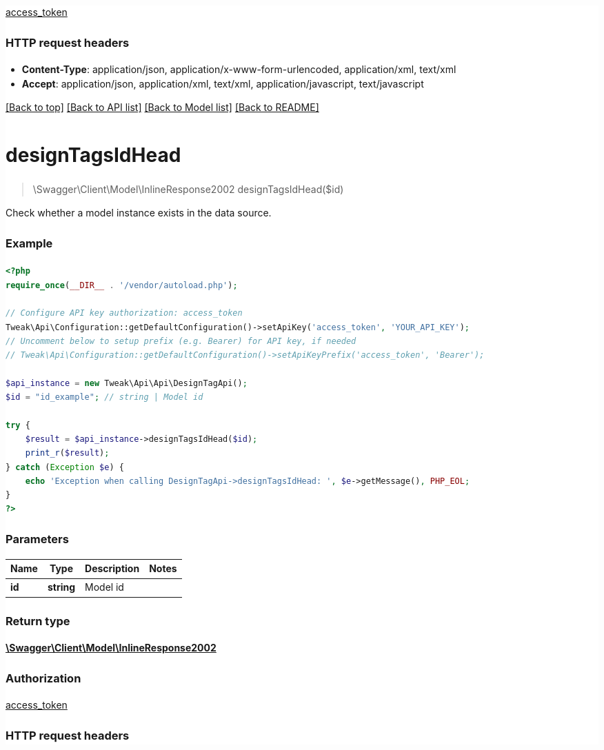 [access_token](../../README.md#access_token)

### HTTP request headers

 - **Content-Type**: application/json, application/x-www-form-urlencoded, application/xml, text/xml
 - **Accept**: application/json, application/xml, text/xml, application/javascript, text/javascript

[[Back to top]](#) [[Back to API list]](../../README.md#documentation-for-api-endpoints) [[Back to Model list]](../../README.md#documentation-for-models) [[Back to README]](../../README.md)

# **designTagsIdHead**
> \Swagger\Client\Model\InlineResponse2002 designTagsIdHead($id)

Check whether a model instance exists in the data source.

### Example
```php
<?php
require_once(__DIR__ . '/vendor/autoload.php');

// Configure API key authorization: access_token
Tweak\Api\Configuration::getDefaultConfiguration()->setApiKey('access_token', 'YOUR_API_KEY');
// Uncomment below to setup prefix (e.g. Bearer) for API key, if needed
// Tweak\Api\Configuration::getDefaultConfiguration()->setApiKeyPrefix('access_token', 'Bearer');

$api_instance = new Tweak\Api\Api\DesignTagApi();
$id = "id_example"; // string | Model id

try {
    $result = $api_instance->designTagsIdHead($id);
    print_r($result);
} catch (Exception $e) {
    echo 'Exception when calling DesignTagApi->designTagsIdHead: ', $e->getMessage(), PHP_EOL;
}
?>
```

### Parameters

Name | Type | Description  | Notes
------------- | ------------- | ------------- | -------------
 **id** | **string**| Model id |

### Return type

[**\Swagger\Client\Model\InlineResponse2002**](../Model/InlineResponse2002.md)

### Authorization

[access_token](../../README.md#access_token)

### HTTP request headers
